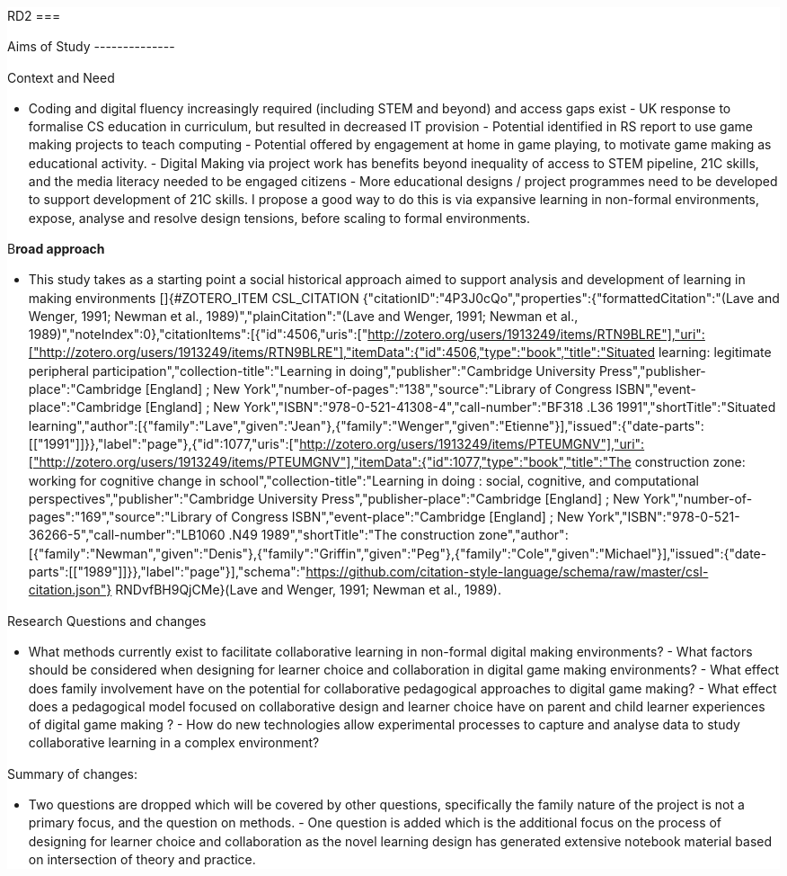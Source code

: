 RD2 ===

Aims of Study  --------------

Context and Need

-   Coding and digital fluency increasingly required (including STEM and     beyond) and access gaps exist -   UK response to formalise CS education in curriculum, but resulted in     decreased IT provision -   Potential identified in RS report to use game making projects to     teach computing -   Potential offered by engagement at home in game playing, to motivate     game making as educational activity. -   Digital Making via project work has benefits beyond inequality of     access to STEM pipeline, 21C skills, and the media literacy needed     to be engaged citizens -   More educational designs / project programmes need to be developed     to support development of 21C skills. I propose a good way to do     this is via expansive learning in non-formal environments, expose,     analyse and resolve design tensions, before scaling to formal     environments.

B**road approach**

-   This study takes as a starting point a social historical approach     aimed to support analysis and development of learning in making     environments     []{#ZOTERO_ITEM CSL_CITATION {"citationID":"4P3J0cQo","properties":{"formattedCitation":"(Lave and Wenger, 1991; Newman et al., 1989)","plainCitation":"(Lave and Wenger, 1991; Newman et al., 1989)","noteIndex":0},"citationItems":[{"id":4506,"uris":["http://zotero.org/users/1913249/items/RTN9BLRE"],"uri":["http://zotero.org/users/1913249/items/RTN9BLRE"],"itemData":{"id":4506,"type":"book","title":"Situated learning: legitimate peripheral participation","collection-title":"Learning in doing","publisher":"Cambridge University Press","publisher-place":"Cambridge [England] ; New York","number-of-pages":"138","source":"Library of Congress ISBN","event-place":"Cambridge [England] ; New York","ISBN":"978-0-521-41308-4","call-number":"BF318 .L36 1991","shortTitle":"Situated learning","author":[{"family":"Lave","given":"Jean"},{"family":"Wenger","given":"Etienne"}],"issued":{"date-parts":[["1991"]]}},"label":"page"},{"id":1077,"uris":["http://zotero.org/users/1913249/items/PTEUMGNV"],"uri":["http://zotero.org/users/1913249/items/PTEUMGNV"],"itemData":{"id":1077,"type":"book","title":"The construction zone: working for cognitive change in school","collection-title":"Learning in doing : social, cognitive, and computational perspectives","publisher":"Cambridge University Press","publisher-place":"Cambridge [England] ; New York","number-of-pages":"169","source":"Library of Congress ISBN","event-place":"Cambridge [England] ; New York","ISBN":"978-0-521-36266-5","call-number":"LB1060 .N49 1989","shortTitle":"The construction zone","author":[{"family":"Newman","given":"Denis"},{"family":"Griffin","given":"Peg"},{"family":"Cole","given":"Michael"}],"issued":{"date-parts":[["1989"]]}},"label":"page"}],"schema":"https://github.com/citation-style-language/schema/raw/master/csl-citation.json"} RNDvfBH9QjCMe}(Lave     and Wenger, 1991; Newman et al., 1989).

Research Questions and changes

-   What methods currently exist to facilitate collaborative learning in     non-formal digital making environments? -   What factors should be considered when designing for learner choice     and collaboration in digital game making environments? -   What effect does family involvement have on the potential for     collaborative pedagogical approaches to digital game making? -   What effect does a pedagogical model focused on collaborative design     and learner choice have on parent and child learner experiences of     digital game making ? -   How do new technologies allow experimental processes to capture and     analyse data to study collaborative learning in a complex     environment?

Summary of changes:

-   Two questions are dropped which will be covered by other questions,     specifically the family nature of the project is not a primary     focus, and the question on methods. -   One question is added which is the additional focus on the process     of designing for learner choice and collaboration as the novel     learning design has generated extensive notebook material based on     intersection of theory and practice.
